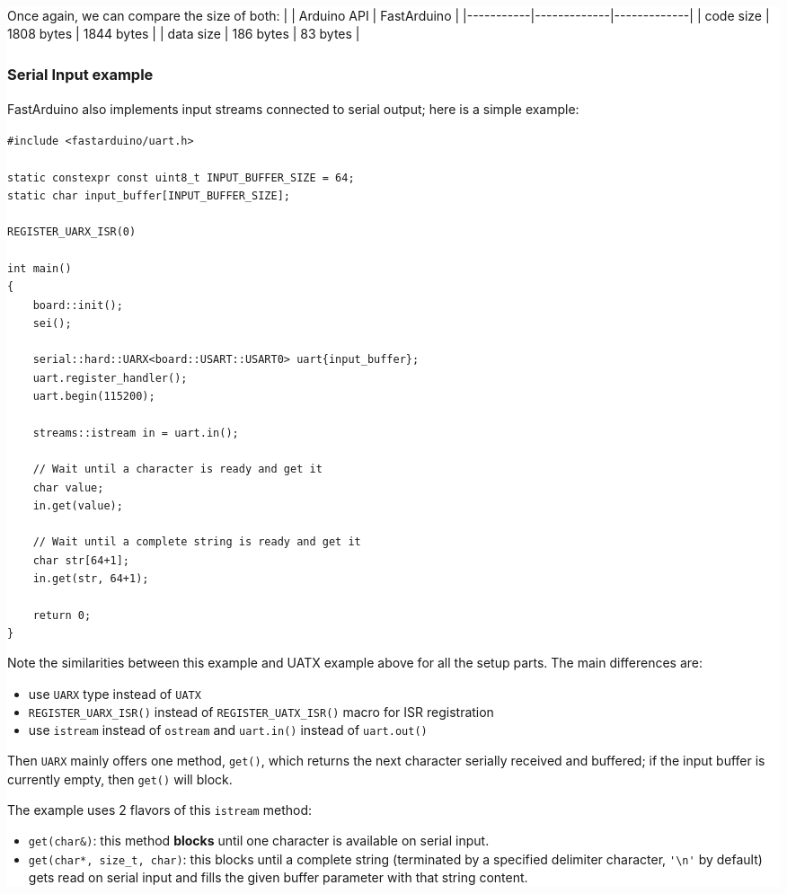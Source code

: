 ~~~~~~~~~~~~~~~~~~~~~~~~~~~~~~~~~~~~~~~~~~~~~~~~~~~~~~~~~~~~~~~~~~~~~~~~~~~~~~~~~~~~~~~~~{.cpp}
~~~~~~~~~~~~~~~~~~~~~~~~~~~~~~~~~~~~~~~~~~~~~~~~~~~~~~~~~~~~~~~~~~~~~~~~~~~~~~~~~~~~~~~~~

Once again, we can compare the size of both:
|           | Arduino API | FastArduino |
|-----------|-------------|-------------|
| code size | 1808 bytes  | 1844 bytes  |
| data size | 186 bytes   | 83 bytes    |

### Serial Input example ###

FastArduino also implements input streams connected to serial output; here is a simple example:
~~~~~~~~~~~~~~~~~~~~~~~~~~~~~~~~~~~~~~~~~~~~~~~~~~~~~~~~~~~~~~~~~~~~~~~~~~~~~~~~~~~~~~~~~{.cpp}
#include <fastarduino/uart.h>

static constexpr const uint8_t INPUT_BUFFER_SIZE = 64;
static char input_buffer[INPUT_BUFFER_SIZE];

REGISTER_UARX_ISR(0)

int main()
{
    board::init();
    sei();
	
    serial::hard::UARX<board::USART::USART0> uart{input_buffer};
    uart.register_handler();
    uart.begin(115200);

    streams::istream in = uart.in();

    // Wait until a character is ready and get it
    char value;
    in.get(value);

    // Wait until a complete string is ready and get it
    char str[64+1];
	in.get(str, 64+1);

    return 0;
}
~~~~~~~~~~~~~~~~~~~~~~~~~~~~~~~~~~~~~~~~~~~~~~~~~~~~~~~~~~~~~~~~~~~~~~~~~~~~~~~~~~~~~~~~~
Note the similarities between this example and UATX example above for all the setup parts.
The main differences are:
- use `UARX` type instead of `UATX`
- `REGISTER_UARX_ISR()` instead of `REGISTER_UATX_ISR()` macro for ISR registration
- use `istream` instead of `ostream` and `uart.in()` instead of `uart.out()`

Then `UARX` mainly offers one method, `get()`, which returns the next character serially received and buffered; if the input buffer is currently empty, then `get()` will block.

The example uses 2 flavors of this `istream` method:
- `get(char&)`: this method **blocks** until one character is available on serial input.
- `get(char*, size_t, char)`: this blocks until a complete string (terminated by a specified delimiter character, `'\n'` by default) gets read on serial input and fills the given buffer parameter with that string content.
